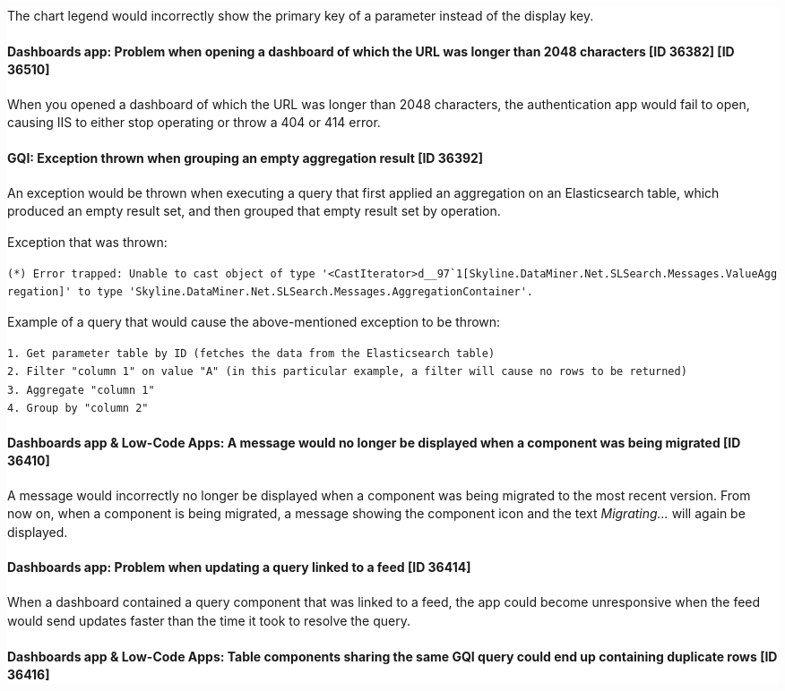 

The chart legend would incorrectly show the primary key of a parameter instead of the display key.

#### Dashboards app: Problem when opening a dashboard of which the URL was longer than 2048 characters [ID 36382] [ID 36510]



When you opened a dashboard of which the URL was longer than 2048 characters, the authentication app would fail to open, causing IIS to either stop operating or throw a 404 or 414 error.

#### GQI: Exception thrown when grouping an empty aggregation result [ID 36392]



An exception would be thrown when executing a query that first applied an aggregation on an Elasticsearch table, which produced an empty result set, and then grouped that empty result set by operation.

Exception that was thrown:

```txt
(*) Error trapped: Unable to cast object of type '<CastIterator>d__97`1[Skyline.DataMiner.Net.SLSearch.Messages.ValueAggregation]' to type 'Skyline.DataMiner.Net.SLSearch.Messages.AggregationContainer'.
```

Example of a query that would cause the above-mentioned exception to be thrown:

```txt
1. Get parameter table by ID (fetches the data from the Elasticsearch table)
2. Filter "column 1" on value "A" (in this particular example, a filter will cause no rows to be returned)
3. Aggregate "column 1"
4. Group by "column 2"
```

#### Dashboards app & Low-Code Apps: A message would no longer be displayed when a component was being migrated [ID 36410]



A message would incorrectly no longer be displayed when a component was being migrated to the most recent version. From now on, when a component is being migrated, a message showing the component icon and the text *Migrating...* will again be displayed.

#### Dashboards app: Problem when updating a query linked to a feed [ID 36414]



When a dashboard contained a query component that was linked to a feed, the app could become unresponsive when the feed would send updates faster than the time it took to resolve the query.

#### Dashboards app & Low-Code Apps: Table components sharing the same GQI query could end up containing duplicate rows [ID 36416]
